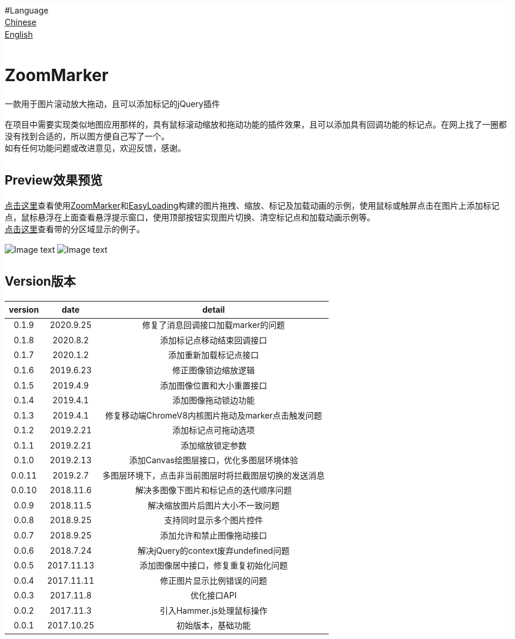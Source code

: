 #Language  
[Chinese](https://github.com/yeye0922/ZoomMarker)  
[English](https://github.com/yeye0922/ZoomMarker/blob/master/language/README_en.md)  

# ZoomMarker
一款用于图片滚动放大拖动，且可以添加标记的jQuery插件  
  
在项目中需要实现类似地图应用那样的，具有鼠标滚动缩放和拖动功能的插件效果，且可以添加具有回调功能的标记点。在网上找了一圈都没有找到合适的，所以图方便自己写了一个。  
如有任何功能问题或改进意见，欢迎反馈，感谢。

## Preview效果预览
[点击这里](https://NoticeVengus.github.io/ZoomMarker/)查看使用[ZoomMarker](https://github.com/NoticeVengus/EasyLoading/)和[EasyLoading](https://github.com/NoticeVengus/EasyLoading/)构建的图片拖拽、缩放、标记及加载动画的示例，使用鼠标或触屏点击在图片上添加标记点，鼠标悬浮在上面查看悬浮提示窗口，使用顶部按钮实现图片切换、清空标记点和加载动画示例等。  
[点击这里](https://NoticeVengus.github.io/ZoomMarker/index_half.html)查看带的分区域显示的例子。  

![Image text](https://github.com/yeye0922/ScreenSample/raw/master/ZoomMarker/gif_1.gif)
![Image text](https://github.com/yeye0922/ScreenSample/raw/master/ZoomMarker/gif_2.gif)

## Version版本

| version  | date | detail        | 
| :-------:|:----:|:-------------:|
| 0.1.9    | 2020.9.25 | 修复了消息回调接口加载marker的问题 |
| 0.1.8    | 2020.8.2  | 添加标记点移动结束回调接口 |
| 0.1.7    | 2020.1.2  | 添加重新加载标记点接口 |
| 0.1.6    | 2019.6.23 | 修正图像锁边缩放逻辑 |
| 0.1.5    | 2019.4.9  | 添加图像位置和大小重置接口 |
| 0.1.4    | 2019.4.1  | 添加图像拖动锁边功能 |
| 0.1.3    | 2019.4.1  | 修复移动端ChromeV8内核图片拖动及marker点击触发问题|
| 0.1.2    | 2019.2.21 | 添加标记点可拖动选项  |
| 0.1.1    | 2019.2.21 | 添加缩放锁定参数  |
| 0.1.0    | 2019.2.13 | 添加Canvas绘图层接口，优化多图层环境体验  |
| 0.0.11   | 2019.2.7  | 多图层环境下，点击非当前图层时将拦截图层切换的发送消息  |
| 0.0.10   | 2018.11.6 | 解决多图像下图片和标记点的迭代顺序问题  |
| 0.0.9    | 2018.11.5 | 解决缩放图片后图片大小不一致问题  |
| 0.0.8    | 2018.9.25 | 支持同时显示多个图片控件  |
| 0.0.7    | 2018.9.25 | 添加允许和禁止图像拖动接口      |
| 0.0.6    | 2018.7.24 | 解决jQuery的context废弃undefined问题      |
| 0.0.5    | 2017.11.13 | 添加图像居中接口，修复重复初始化问题      |
| 0.0.4    | 2017.11.11 | 修正图片显示比例错误的问题      |
| 0.0.3    | 2017.11.8 | 优化接口API      |
| 0.0.2    | 2017.11.3 | 引入Hammer.js处理鼠标操作      |
| 0.0.1    | 2017.10.25 | 初始版本，基础功能      |

